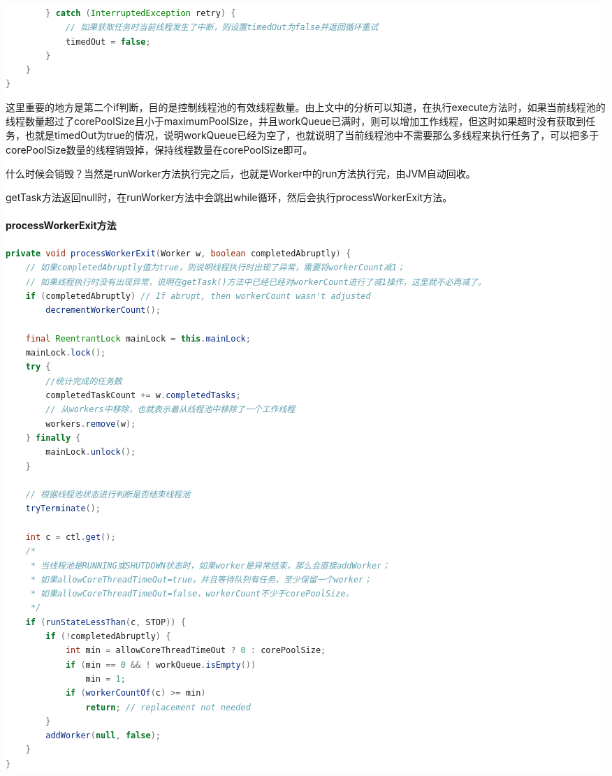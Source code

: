 ```java
        } catch (InterruptedException retry) {
            // 如果获取任务时当前线程发生了中断，则设置timedOut为false并返回循环重试
            timedOut = false;
        }
    }
}
```

这里重要的地方是第二个if判断，目的是控制线程池的有效线程数量。由上文中的分析可以知道，在执行execute方法时，如果当前线程池的线程数量超过了corePoolSize且小于maximumPoolSize，并且workQueue已满时，则可以增加工作线程，但这时如果超时没有获取到任务，也就是timedOut为true的情况，说明workQueue已经为空了，也就说明了当前线程池中不需要那么多线程来执行任务了，可以把多于corePoolSize数量的线程销毁掉，保持线程数量在corePoolSize即可。

什么时候会销毁？当然是runWorker方法执行完之后，也就是Worker中的run方法执行完，由JVM自动回收。

getTask方法返回null时，在runWorker方法中会跳出while循环，然后会执行processWorkerExit方法。

#### processWorkerExit方法

```java
private void processWorkerExit(Worker w, boolean completedAbruptly) {
    // 如果completedAbruptly值为true，则说明线程执行时出现了异常，需要将workerCount减1；
    // 如果线程执行时没有出现异常，说明在getTask()方法中已经已经对workerCount进行了减1操作，这里就不必再减了。  
    if (completedAbruptly) // If abrupt, then workerCount wasn't adjusted
        decrementWorkerCount();

    final ReentrantLock mainLock = this.mainLock;
    mainLock.lock();
    try {
        //统计完成的任务数
        completedTaskCount += w.completedTasks;
        // 从workers中移除，也就表示着从线程池中移除了一个工作线程
        workers.remove(w);
    } finally {
        mainLock.unlock();
    }

    // 根据线程池状态进行判断是否结束线程池
    tryTerminate();

    int c = ctl.get();
    /*
     * 当线程池是RUNNING或SHUTDOWN状态时，如果worker是异常结束，那么会直接addWorker；
     * 如果allowCoreThreadTimeOut=true，并且等待队列有任务，至少保留一个worker；
     * 如果allowCoreThreadTimeOut=false，workerCount不少于corePoolSize。
     */
    if (runStateLessThan(c, STOP)) {
        if (!completedAbruptly) {
            int min = allowCoreThreadTimeOut ? 0 : corePoolSize;
            if (min == 0 && ! workQueue.isEmpty())
                min = 1;
            if (workerCountOf(c) >= min)
                return; // replacement not needed
        }
        addWorker(null, false);
    }
}
```
